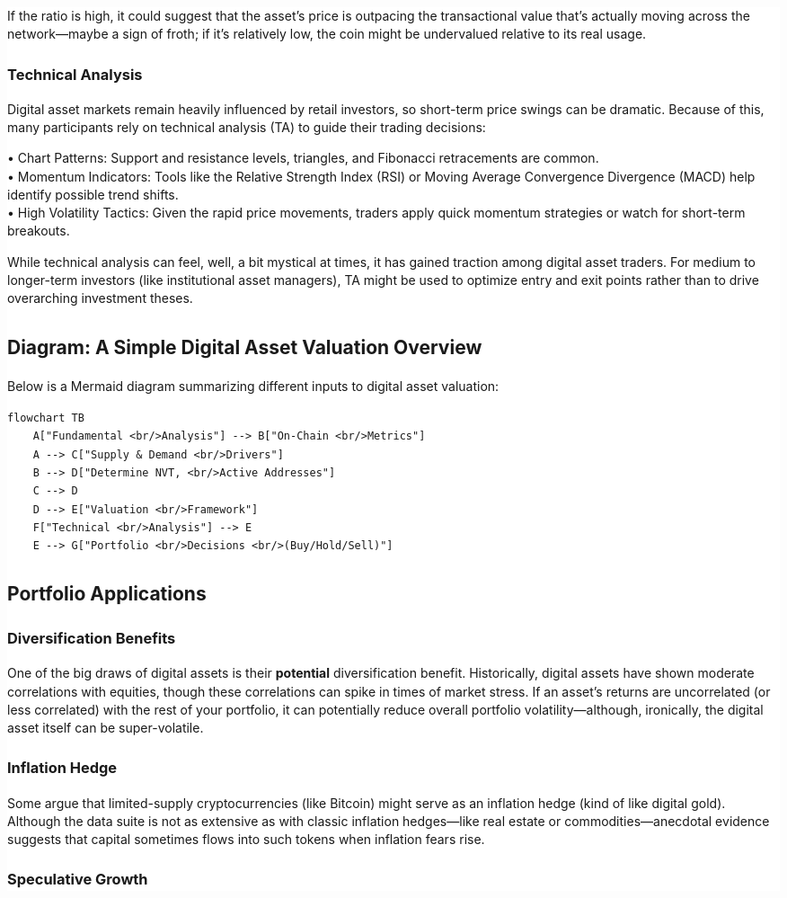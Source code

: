 If the ratio is high, it could suggest that the asset’s price is outpacing the transactional value that’s actually moving across the network—maybe a sign of froth; if it’s relatively low, the coin might be undervalued relative to its real usage.

### Technical Analysis

Digital asset markets remain heavily influenced by retail investors, so short-term price swings can be dramatic. Because of this, many participants rely on technical analysis (TA) to guide their trading decisions:

• Chart Patterns: Support and resistance levels, triangles, and Fibonacci retracements are common.  
• Momentum Indicators: Tools like the Relative Strength Index (RSI) or Moving Average Convergence Divergence (MACD) help identify possible trend shifts.  
• High Volatility Tactics: Given the rapid price movements, traders apply quick momentum strategies or watch for short-term breakouts.

While technical analysis can feel, well, a bit mystical at times, it has gained traction among digital asset traders. For medium to longer-term investors (like institutional asset managers), TA might be used to optimize entry and exit points rather than to drive overarching investment theses.

## Diagram: A Simple Digital Asset Valuation Overview

Below is a Mermaid diagram summarizing different inputs to digital asset valuation:

```mermaid
flowchart TB
    A["Fundamental <br/>Analysis"] --> B["On-Chain <br/>Metrics"]
    A --> C["Supply & Demand <br/>Drivers"]
    B --> D["Determine NVT, <br/>Active Addresses"]
    C --> D
    D --> E["Valuation <br/>Framework"]
    F["Technical <br/>Analysis"] --> E
    E --> G["Portfolio <br/>Decisions <br/>(Buy/Hold/Sell)"]
```

## Portfolio Applications

### Diversification Benefits

One of the big draws of digital assets is their **potential** diversification benefit. Historically, digital assets have shown moderate correlations with equities, though these correlations can spike in times of market stress. If an asset’s returns are uncorrelated (or less correlated) with the rest of your portfolio, it can potentially reduce overall portfolio volatility—although, ironically, the digital asset itself can be super-volatile.

### Inflation Hedge

Some argue that limited-supply cryptocurrencies (like Bitcoin) might serve as an inflation hedge (kind of like digital gold). Although the data suite is not as extensive as with classic inflation hedges—like real estate or commodities—anecdotal evidence suggests that capital sometimes flows into such tokens when inflation fears rise.

### Speculative Growth
